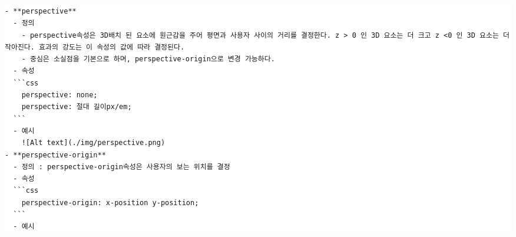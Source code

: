     - **perspective**
      - 정의
        - perspective속성은 3D배치 된 요소에 원근감을 주어 평면과 사용자 사이의 거리를 결정한다. z > 0 인 3D 요소는 더 크고 z <0 인 3D 요소는 더 작아진다. 효과의 강도는 이 속성의 값에 따라 결정된다.
        - 중심은 소실점을 기본으로 하며, perspective-origin으로 변경 가능하다.
      - 속성
      ```css
        perspective: none;
        perspective: 절대 길이px/em;
      ```
      - 예시
        ![Alt text](./img/perspective.png)
    - **perspective-origin**
      - 정의 : perspective-origin속성은 사용자의 보는 위치를 결정
      - 속성
      ```css
        perspective-origin: x-position y-position;
      ```
      - 예시